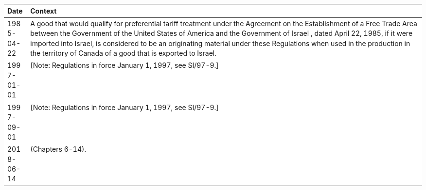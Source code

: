 | Date       | Context                                                                                                                                                                                                                                                                                                                                                                                                                                                                                                                                                                                                                                                                                                                                                                                                                                                                                                                     |
|:-----------|:----------------------------------------------------------------------------------------------------------------------------------------------------------------------------------------------------------------------------------------------------------------------------------------------------------------------------------------------------------------------------------------------------------------------------------------------------------------------------------------------------------------------------------------------------------------------------------------------------------------------------------------------------------------------------------------------------------------------------------------------------------------------------------------------------------------------------------------------------------------------------------------------------------------------------|
| 1985-04-22 | A good that would qualify for preferential tariff treatment under the  Agreement on the Establishment of a Free Trade Area between the Government of the United States of America and the Government of Israel , dated April 22, 1985, if it were imported into Israel, is considered to be an originating material under these Regulations when used in the production in the territory of Canada of a good that is exported to Israel.                                                                                                                                                                                                                                                                                                                                                                                                                                                                                    |
| 1997-01-01 | [Note: Regulations in force January 1, 1997,  see  SI/97-9.]                                                                                                                                                                                                                                                                                                                                                                                                                                                                                                                                                                                                                                                                                                                                                                                                                                                                |
| 1997-09-01 | [Note: Regulations in force January 1, 1997,  see  SI/97-9.]                                                                                                                                                                                                                                                                                                                                                                                                                                                                                                                                                                                                                                                                                                                                                                                                                                                                |
| 2018-06-14 | (Chapters 6-14).                                                                                                                                                                                                                                                                                                                                                                                                                                                                                                                                                                                                                                                                                                                                                                                                                                                                                                            |